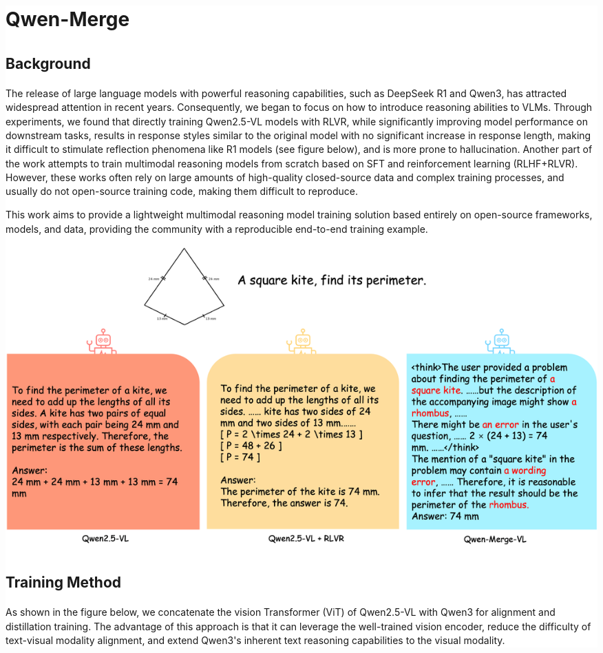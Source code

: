 # Qwen-Merge

## Background

The release of large language models with powerful reasoning capabilities, such as DeepSeek R1 and Qwen3, has attracted widespread attention in recent years. Consequently, we began to focus on how to introduce reasoning abilities to VLMs. Through experiments, we found that directly training Qwen2.5-VL models with RLVR, while significantly improving model performance on downstream tasks, results in response styles similar to the original model with no significant increase in response length, making it difficult to stimulate reflection phenomena like R1 models (see figure below), and is more prone to hallucination. Another part of the work attempts to train multimodal reasoning models from scratch based on SFT and reinforcement learning (RLHF+RLVR). However, these works often rely on large amounts of high-quality closed-source data and complex training processes, and usually do not open-source training code, making them difficult to reproduce.

This work aims to provide a lightweight multimodal reasoning model training solution based entirely on open-source frameworks, models, and data, providing the community with a reproducible end-to-end training example.

<img src="./assets/response_comparison.png">

## Training Method

As shown in the figure below, we concatenate the vision Transformer (ViT) of Qwen2.5-VL with Qwen3 for alignment and distillation training. The advantage of this approach is that it can leverage the well-trained vision encoder, reduce the difficulty of text-visual modality alignment, and extend Qwen3's inherent text reasoning capabilities to the visual modality.
